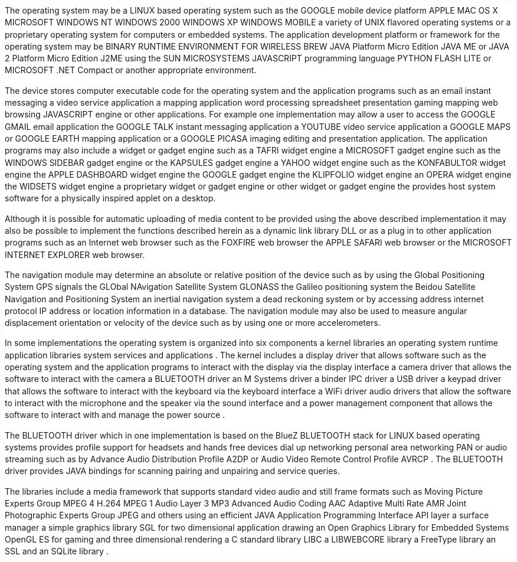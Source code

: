 The operating system may be a LINUX based operating system such as the GOOGLE mobile device platform APPLE MAC OS X MICROSOFT WINDOWS NT WINDOWS 2000 WINDOWS XP WINDOWS MOBILE a variety of UNIX flavored operating systems or a proprietary operating system for computers or embedded systems. The application development platform or framework for the operating system may be BINARY RUNTIME ENVIRONMENT FOR WIRELESS BREW JAVA Platform Micro Edition JAVA ME or JAVA 2 Platform Micro Edition J2ME using the SUN MICROSYSTEMS JAVASCRIPT programming language PYTHON FLASH LITE or MICROSOFT .NET Compact or another appropriate environment.

The device stores computer executable code for the operating system and the application programs such as an email instant messaging a video service application a mapping application word processing spreadsheet presentation gaming mapping web browsing JAVASCRIPT engine or other applications. For example one implementation may allow a user to access the GOOGLE GMAIL email application the GOOGLE TALK instant messaging application a YOUTUBE video service application a GOOGLE MAPS or GOOGLE EARTH mapping application or a GOOGLE PICASA imaging editing and presentation application. The application programs may also include a widget or gadget engine such as a TAFRI widget engine a MICROSOFT gadget engine such as the WINDOWS SIDEBAR gadget engine or the KAPSULES gadget engine a YAHOO widget engine such as the KONFABULTOR widget engine the APPLE DASHBOARD widget engine the GOOGLE gadget engine the KLIPFOLIO widget engine an OPERA widget engine the WIDSETS widget engine a proprietary widget or gadget engine or other widget or gadget engine the provides host system software for a physically inspired applet on a desktop.

Although it is possible for automatic uploading of media content to be provided using the above described implementation it may also be possible to implement the functions described herein as a dynamic link library DLL or as a plug in to other application programs such as an Internet web browser such as the FOXFIRE web browser the APPLE SAFARI web browser or the MICROSOFT INTERNET EXPLORER web browser.

The navigation module may determine an absolute or relative position of the device such as by using the Global Positioning System GPS signals the GLObal NAvigation Satellite System GLONASS the Galileo positioning system the Beidou Satellite Navigation and Positioning System an inertial navigation system a dead reckoning system or by accessing address internet protocol IP address or location information in a database. The navigation module may also be used to measure angular displacement orientation or velocity of the device such as by using one or more accelerometers.

In some implementations the operating system is organized into six components a kernel libraries an operating system runtime application libraries system services and applications . The kernel includes a display driver that allows software such as the operating system and the application programs to interact with the display via the display interface a camera driver that allows the software to interact with the camera a BLUETOOTH driver an M Systems driver a binder IPC driver a USB driver a keypad driver that allows the software to interact with the keyboard via the keyboard interface a WiFi driver audio drivers that allow the software to interact with the microphone and the speaker via the sound interface and a power management component that allows the software to interact with and manage the power source .

The BLUETOOTH driver which in one implementation is based on the BlueZ BLUETOOTH stack for LINUX based operating systems provides profile support for headsets and hands free devices dial up networking personal area networking PAN or audio streaming such as by Advance Audio Distribution Profile A2DP or Audio Video Remote Control Profile AVRCP . The BLUETOOTH driver provides JAVA bindings for scanning pairing and unpairing and service queries.

The libraries include a media framework that supports standard video audio and still frame formats such as Moving Picture Experts Group MPEG 4 H.264 MPEG 1 Audio Layer 3 MP3 Advanced Audio Coding AAC Adaptive Multi Rate AMR Joint Photographic Experts Group JPEG and others using an efficient JAVA Application Programming Interface API layer a surface manager a simple graphics library SGL for two dimensional application drawing an Open Graphics Library for Embedded Systems OpenGL ES for gaming and three dimensional rendering a C standard library LIBC a LIBWEBCORE library a FreeType library an SSL and an SQLite library .

